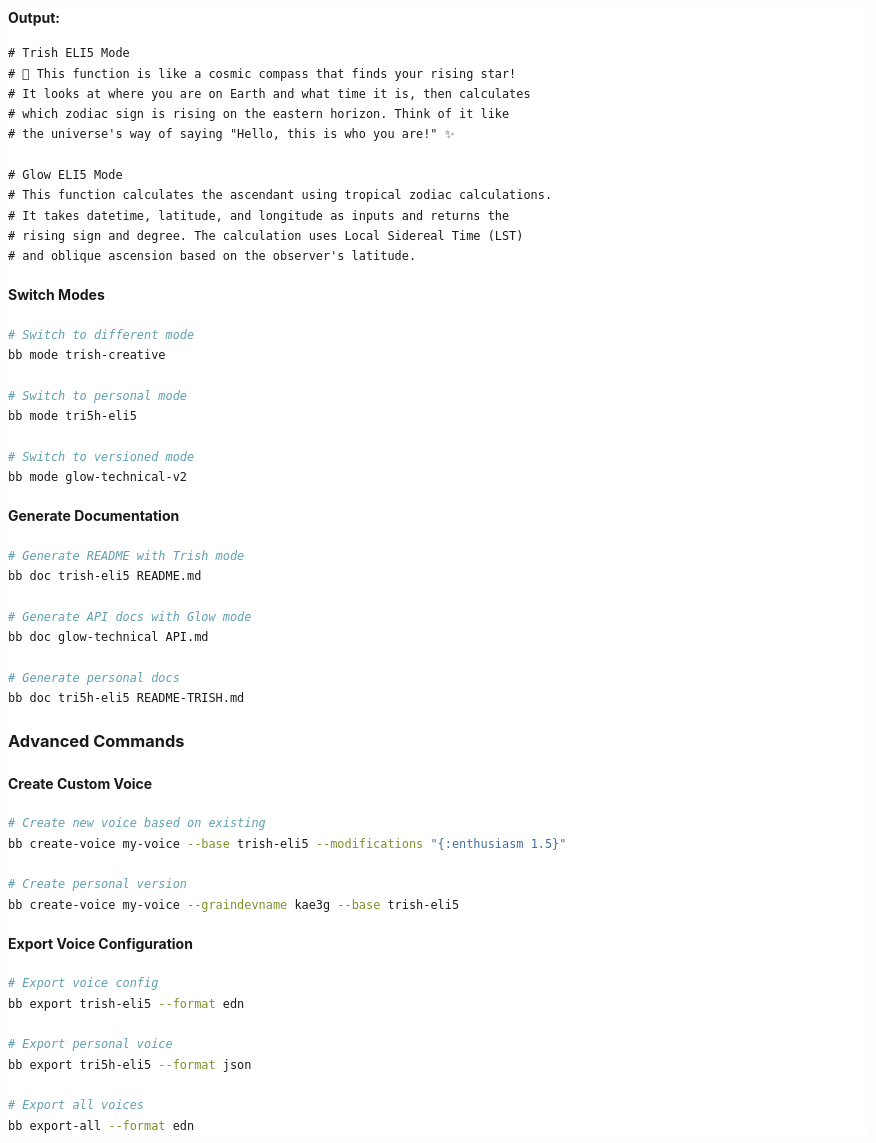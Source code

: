 **Output:**
```
# Trish ELI5 Mode
# 🌟 This function is like a cosmic compass that finds your rising star! 
# It looks at where you are on Earth and what time it is, then calculates 
# which zodiac sign is rising on the eastern horizon. Think of it like 
# the universe's way of saying "Hello, this is who you are!" ✨

# Glow ELI5 Mode  
# This function calculates the ascendant using tropical zodiac calculations.
# It takes datetime, latitude, and longitude as inputs and returns the
# rising sign and degree. The calculation uses Local Sidereal Time (LST)
# and oblique ascension based on the observer's latitude.
```

#### **Switch Modes**
```bash
# Switch to different mode
bb mode trish-creative

# Switch to personal mode
bb mode tri5h-eli5

# Switch to versioned mode
bb mode glow-technical-v2
```

#### **Generate Documentation**
```bash
# Generate README with Trish mode
bb doc trish-eli5 README.md

# Generate API docs with Glow mode
bb doc glow-technical API.md

# Generate personal docs
bb doc tri5h-eli5 README-TRISH.md
```

### **Advanced Commands**

#### **Create Custom Voice**
```bash
# Create new voice based on existing
bb create-voice my-voice --base trish-eli5 --modifications "{:enthusiasm 1.5}"

# Create personal version
bb create-voice my-voice --graindevname kae3g --base trish-eli5
```

#### **Export Voice Configuration**
```bash
# Export voice config
bb export trish-eli5 --format edn

# Export personal voice
bb export tri5h-eli5 --format json

# Export all voices
bb export-all --format edn
```
